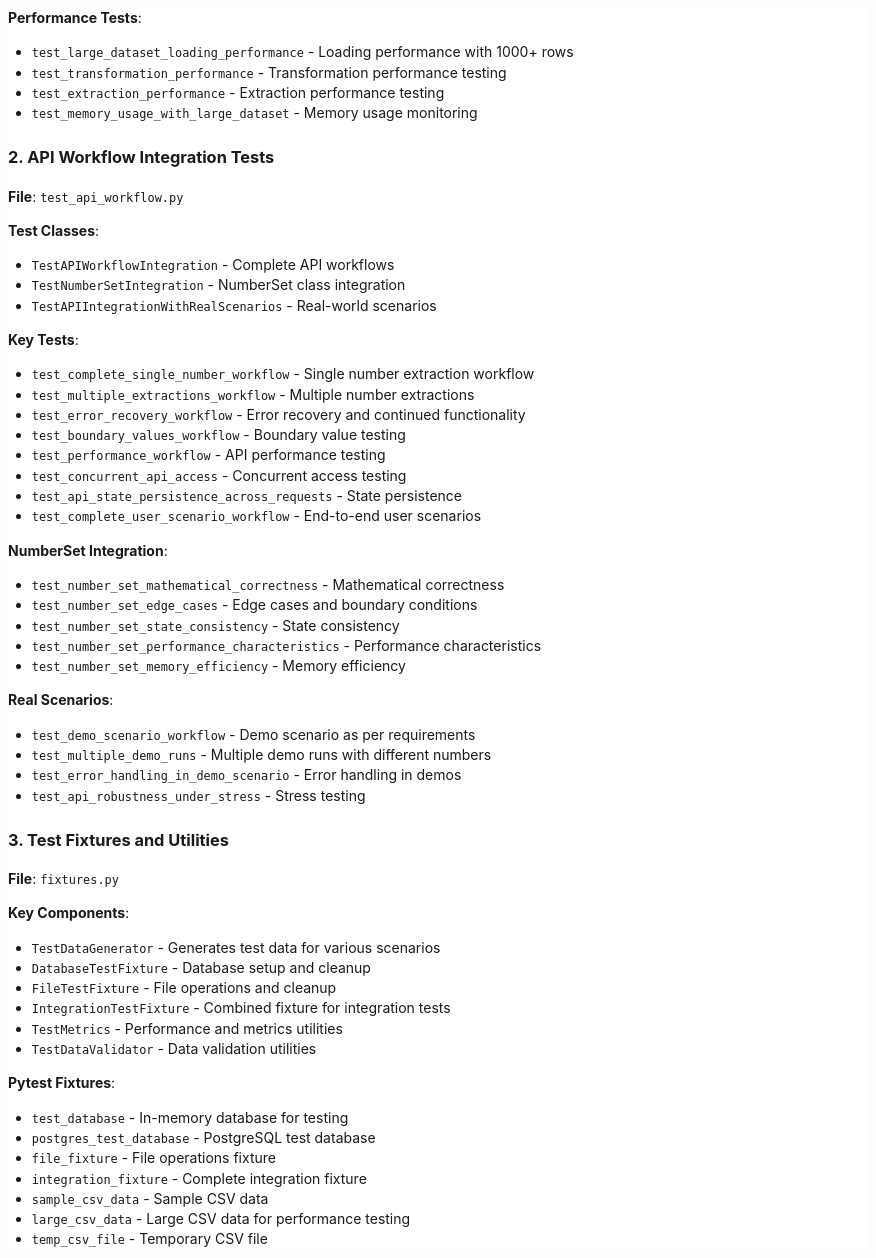 **Performance Tests**:
- `test_large_dataset_loading_performance` - Loading performance with 1000+ rows
- `test_transformation_performance` - Transformation performance testing
- `test_extraction_performance` - Extraction performance testing
- `test_memory_usage_with_large_dataset` - Memory usage monitoring

### 2. API Workflow Integration Tests

**File**: `test_api_workflow.py`

**Test Classes**:
- `TestAPIWorkflowIntegration` - Complete API workflows
- `TestNumberSetIntegration` - NumberSet class integration
- `TestAPIIntegrationWithRealScenarios` - Real-world scenarios

**Key Tests**:
- `test_complete_single_number_workflow` - Single number extraction workflow
- `test_multiple_extractions_workflow` - Multiple number extractions
- `test_error_recovery_workflow` - Error recovery and continued functionality
- `test_boundary_values_workflow` - Boundary value testing
- `test_performance_workflow` - API performance testing
- `test_concurrent_api_access` - Concurrent access testing
- `test_api_state_persistence_across_requests` - State persistence
- `test_complete_user_scenario_workflow` - End-to-end user scenarios

**NumberSet Integration**:
- `test_number_set_mathematical_correctness` - Mathematical correctness
- `test_number_set_edge_cases` - Edge cases and boundary conditions
- `test_number_set_state_consistency` - State consistency
- `test_number_set_performance_characteristics` - Performance characteristics
- `test_number_set_memory_efficiency` - Memory efficiency

**Real Scenarios**:
- `test_demo_scenario_workflow` - Demo scenario as per requirements
- `test_multiple_demo_runs` - Multiple demo runs with different numbers
- `test_error_handling_in_demo_scenario` - Error handling in demos
- `test_api_robustness_under_stress` - Stress testing

### 3. Test Fixtures and Utilities

**File**: `fixtures.py`

**Key Components**:
- `TestDataGenerator` - Generates test data for various scenarios
- `DatabaseTestFixture` - Database setup and cleanup
- `FileTestFixture` - File operations and cleanup
- `IntegrationTestFixture` - Combined fixture for integration tests
- `TestMetrics` - Performance and metrics utilities
- `TestDataValidator` - Data validation utilities

**Pytest Fixtures**:
- `test_database` - In-memory database for testing
- `postgres_test_database` - PostgreSQL test database
- `file_fixture` - File operations fixture
- `integration_fixture` - Complete integration fixture
- `sample_csv_data` - Sample CSV data
- `large_csv_data` - Large CSV data for performance testing
- `temp_csv_file` - Temporary CSV file

